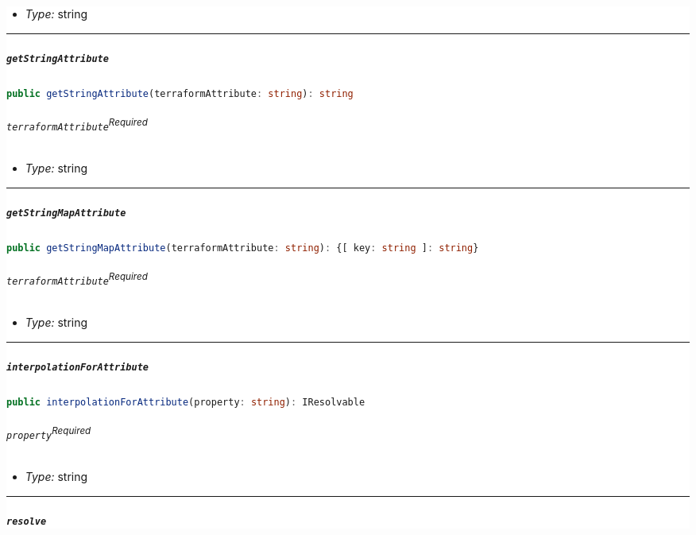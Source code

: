 - *Type:* string

---

##### `getStringAttribute` <a name="getStringAttribute" id="@cdktf/aws-cdk.cloudfrontRealtimeLogConfig.CloudfrontRealtimeLogConfigEndpointOutputReference.getStringAttribute"></a>

```typescript
public getStringAttribute(terraformAttribute: string): string
```

###### `terraformAttribute`<sup>Required</sup> <a name="terraformAttribute" id="@cdktf/aws-cdk.cloudfrontRealtimeLogConfig.CloudfrontRealtimeLogConfigEndpointOutputReference.getStringAttribute.parameter.terraformAttribute"></a>

- *Type:* string

---

##### `getStringMapAttribute` <a name="getStringMapAttribute" id="@cdktf/aws-cdk.cloudfrontRealtimeLogConfig.CloudfrontRealtimeLogConfigEndpointOutputReference.getStringMapAttribute"></a>

```typescript
public getStringMapAttribute(terraformAttribute: string): {[ key: string ]: string}
```

###### `terraformAttribute`<sup>Required</sup> <a name="terraformAttribute" id="@cdktf/aws-cdk.cloudfrontRealtimeLogConfig.CloudfrontRealtimeLogConfigEndpointOutputReference.getStringMapAttribute.parameter.terraformAttribute"></a>

- *Type:* string

---

##### `interpolationForAttribute` <a name="interpolationForAttribute" id="@cdktf/aws-cdk.cloudfrontRealtimeLogConfig.CloudfrontRealtimeLogConfigEndpointOutputReference.interpolationForAttribute"></a>

```typescript
public interpolationForAttribute(property: string): IResolvable
```

###### `property`<sup>Required</sup> <a name="property" id="@cdktf/aws-cdk.cloudfrontRealtimeLogConfig.CloudfrontRealtimeLogConfigEndpointOutputReference.interpolationForAttribute.parameter.property"></a>

- *Type:* string

---

##### `resolve` <a name="resolve" id="@cdktf/aws-cdk.cloudfrontRealtimeLogConfig.CloudfrontRealtimeLogConfigEndpointOutputReference.resolve"></a>
